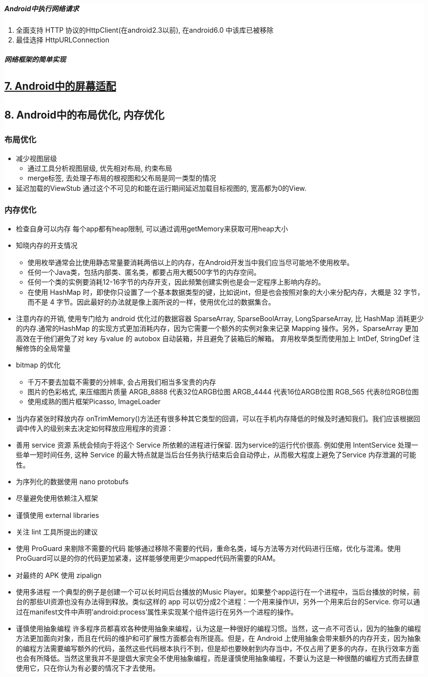 ##### Android中执行网络请求

1. 全面支持 HTTP 协议的HttpClient(在android2.3以前), 在android6.0 中该库已被移除
2. 最佳选择 HttpURLConnection

##### 网络框架的简单实现

## [7. Android中的屏幕适配](http://www.jianshu.com/p/4bd99428d319)

## 8. Android中的布局优化, 内存优化

### 布局优化

* 减少视图层级
  * 通过工具分析视图层级, 优先相对布局, 约束布局
  * merge标签, 去处理子布局的根视图和父布局是同一类型的情况
* 延迟加载的ViewStub
通过这个不可见的和能在运行期间延迟加载目标视图的, 宽高都为0的View.

### 内存优化

* 检查自身可以内存
每个app都有heap限制, 可以通过调用getMemory来获取可用heap大小
* 知晓内存的开支情况
  * 使用枚举通常会比使用静态常量要消耗两倍以上的内存，在Android开发当中我们应当尽可能地不使用枚举。
  * 任何一个Java类，包括内部类、匿名类，都要占用大概500字节的内存空间。
  * 任何一个类的实例要消耗12-16字节的内存开支，因此频繁创建实例也是会一定程序上影响内存的。
  * 在使用 HashMap 时，即使你只设置了一个基本数据类型的键，比如说int，但是也会按照对象的大小来分配内存，大概是 32 字节，而不是 4 字节。因此最好的办法就是像上面所说的一样，使用优化过的数据集合。
* 注意内存的开销, 使用专门给为 android 优化过的数据容器 SparseArray, SparseBoolArray, LongSparseArray, 比 HashMap 消耗更少的内存.通常的HashMap 的实现方式更加消耗内存，因为它需要一个额外的实例对象来记录 Mapping 操作。另外，SparseArray 更加高效在于他们避免了对 key 与value 的 autobox 自动装箱，并且避免了装箱后的解箱。
弃用枚举类型而使用加上 IntDef, StringDef 注解修饰的全局常量

* bitmap 的优化
  * 千万不要去加载不需要的分辨率, 会占用我们相当多宝贵的内存
  * 图片的色彩格式, 来压缩图片质量
    ARGB_8888 代表32位ARGB位图
    ARGB_4444 代表16位ARGB位图
    RGB_565 代表8位RGB位图
  * 使用成熟的图片框架Picasso, ImageLoader

* 当内存紧张时释放内存
onTrimMemory()方法还有很多种其它类型的回调，可以在手机内存降低的时候及时通知我们。我们应该根据回调中传入的级别来去决定如何释放应用程序的资源：

* 善用 service 资源
系统会倾向于将这个 Service 所依赖的进程进行保留. 因为service的运行代价很高. 例如使用 IntentService 处理一些单一短时间任务, 这种 Service 的最大特点就是当后台任务执行结束后会自动停止，从而极大程度上避免了Service 内存泄漏的可能性。
* 为序列化的数据使用 nano protobufs
* 尽量避免使用依赖注入框架
* 谨慎使用 external libraries
* 关注 lint 工具所提出的建议
* 使用 ProGuard 来剔除不需要的代码
能够通过移除不需要的代码，重命名类，域与方法等方对代码进行压缩，优化与混淆。使用 ProGuard可以是的你的代码更加紧凑，这样能够使用更少mapped代码所需要的RAM。
* 对最终的 APK 使用 zipalign
* 使用多进程
一个典型的例子是创建一个可以长时间后台播放的Music Player。如果整个app运行在一个进程中，当后台播放的时候，前台的那些UI资源也没有办法得到释放。类似这样的 app 可以切分成2个进程：一个用来操作UI，另外一个用来后台的Service.
你可以通过在manifest文件中声明’android:process’属性来实现某个组件运行在另外一个进程的操作。
* 谨慎使用抽象编程
许多程序员都喜欢各种使用抽象来编程，认为这是一种很好的编程习惯。当然，这一点不可否认，因为的抽象的编程方法更加面向对象，而且在代码的维护和可扩展性方面都会有所提高。但是，在 Android 上使用抽象会带来额外的内存开支，因为抽象的编程方法需要编写额外的代码，虽然这些代码根本执行不到，但是却也要映射到内存当中，不仅占用了更多的内存，在执行效率方面也会有所降低。当然这里我并不是提倡大家完全不使用抽象编程，而是谨慎使用抽象编程，不要认为这是一种很酷的编程方式而去肆意使用它，只在你认为有必要的情况下才去使用。

